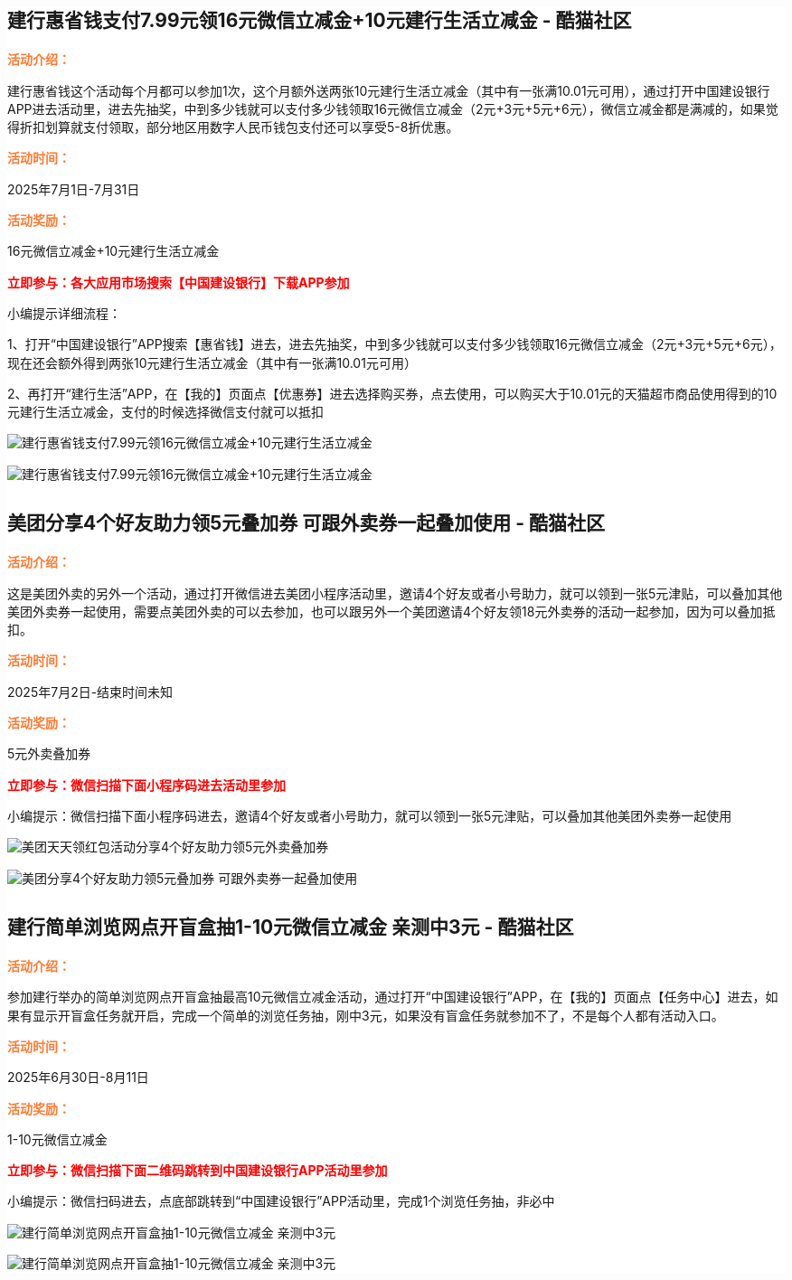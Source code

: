                     
                

## 建行惠省钱支付7.99元领16元微信立减金+10元建行生活立减金 - 酷猫社区
<p><span style="color: #ff7b33;"><strong>活动介绍：</strong></span></p> 
<p><span style="text-indent: 2em;">建行惠省钱这个活动每个月都可以参加1次，这个月额外送两张10元建行生活立减金（其中有一张满10.01元可用），通过打开中国建设银行APP进去活动里，进去先抽奖，中到多少钱就可以支付多少钱领取16元微信立减金（2元+3元+5元+6元），微信立减金都是满减的，如果觉得折扣划算就支付领取，部分地区用数字人民币钱包支付还可以享受5-8折优惠。</span></p> 
<p><strong><span style="color: #ff7b33;">活动时间：</span></strong></p> 
<p>2025年7月1日-7月31日</p> 
<p><strong><span style="color: #ff7b33;">活动奖励：</span></strong></p> 
<p>16元微信立减金+10元建行生活立减金</p> 
<p><strong><span style="color: #ff7b33;"><span style="color: #ff0000;">立即参与：各大应用市场搜索【中国建设银行】下载APP参加</span></span></strong></p> 
<p>小编提示详细流程：</p> 
<p>1、打开“中国建设银行”APP搜索【惠省钱】进去，<span style="text-indent: 2em;">进去先抽奖，中到多少钱就可以支付多少钱领取16元微信立减金（2元+3元+5元+6元），现在还会额外得到两张10元建行生活立减金（其中有一张满10.01元可用）</span></p> 
<p>2、再打开“建行生活”APP，在【我的】页面点【优惠券】进去选择购买券，点去使用，可以购买大于10.01元的天猫超市商品使用得到的10元建行生活立减金，支付的时候选择微信支付就可以抵扣</p> 
<p></p><div class="el-image"><img class="alignnone size-full wp-image-221550" src="https://image.smallfawn.work/?url=https://pic.dir28.com/wp-content/uploads/2025/07/20250702184858.jpg" alt="建行惠省钱支付7.99元领16元微信立减金+10元建行生活立减金" width="610" height="673" referrerpolicy="no-referrer"></div><p></p> 
<p></p><div class="el-image"><img class="alignnone size-full wp-image-221551" src="https://image.smallfawn.work/?url=https://pic.dir28.com/wp-content/uploads/2025/07/20250702184907.jpg" alt="建行惠省钱支付7.99元领16元微信立减金+10元建行生活立减金" width="610" height="673" referrerpolicy="no-referrer"></div><p></p>

## 美团分享4个好友助力领5元叠加券 可跟外卖券一起叠加使用 - 酷猫社区
<p><span style="color: #ff7b33;"><strong>活动介绍：</strong></span></p> 
<p><span style="text-indent: 2em;">这是美团外卖的另外一个活动，通过打开微信进去美团小程序活动里，邀请4个好友或者小号助力，就可以领到一张5元津贴，可以叠加其他美团外卖券一起使用，需要点美团外卖的可以去参加，也可以跟另外一个美团邀请4个好友领18元外卖券的活动一起参加，因为可以叠加抵扣。</span></p> 
<p><strong><span style="color: #ff7b33;">活动时间：</span></strong></p> 
<p>2025年7月2日-结束时间未知</p> 
<p><strong><span style="color: #ff7b33;">活动奖励：</span></strong></p> 
<p>5元外卖叠加券</p> 
<p><strong><span style="color: #ff7b33;"><span style="color: #ff0000;">立即参与：微信扫描下面小程序码进去活动里参加</span></span></strong></p> 
<p>小编提示：微信扫描下面小程序码进去，邀请4个好友或者小号助力，就可以领到一张5元津贴，可以叠加其他美团外卖券一起使用</p> 
<p></p><div class="el-image"><img class="alignnone size-full wp-image-221544" src="https://image.smallfawn.work/?url=https://pic.dir28.com/wp-content/uploads/2025/07/20250702173817.jpg" alt="美团天天领红包活动分享4个好友助力领5元外卖叠加券" width="300" height="300" referrerpolicy="no-referrer"></div><p></p> 
<p></p><div class="el-image"><img class="alignnone size-full wp-image-221545" src="https://image.smallfawn.work/?url=https://pic.dir28.com/wp-content/uploads/2025/07/20250702173826.jpg" alt="美团分享4个好友助力领5元叠加券 可跟外卖券一起叠加使用" width="610" height="673" referrerpolicy="no-referrer"></div><p></p>

## 建行简单浏览网点开盲盒抽1-10元微信立减金 亲测中3元 - 酷猫社区
<p><span style="color: #ff7b33;"><strong>活动介绍：</strong></span></p> 
<p><span style="text-indent: 2em;">参加建行举办的简单浏览网点开盲盒抽最高10元微信立减金活动，通过打开“中国建设银行”APP，在【我的】页面点【任务中心】进去，如果有显示开盲盒任务就开启，完成一个简单的浏览任务抽，刚中3元，如果没有盲盒任务就参加不了，不是每个人都有活动入口。</span></p> 
<p><strong><span style="color: #ff7b33;">活动时间：</span></strong></p> 
<p>2025年6月30日-8月11日</p> 
<p><strong><span style="color: #ff7b33;">活动奖励：</span></strong></p> 
<p>1-10元微信立减金</p> 
<p><strong><span style="color: #ff7b33;"><span style="color: #ff0000;">立即参与：微信扫描下面二维码跳转到中国建设银行APP活动里参加</span></span></strong></p> 
<p>小编提示：微信扫码进去，点底部跳转到“中国建设银行”APP活动里，完成1个浏览任务抽，非必中</p> 
<p></p><div class="el-image"><img class="alignnone size-full wp-image-221540" src="https://image.smallfawn.work/?url=https://pic.dir28.com/wp-content/uploads/2025/05/20250702171514.jpg" alt="建行简单浏览网点开盲盒抽1-10元微信立减金 亲测中3元" width="287" height="286" referrerpolicy="no-referrer"></div><p></p> 
<p></p><div class="el-image"><img class="alignnone size-full wp-image-221541" src="https://image.smallfawn.work/?url=https://pic.dir28.com/wp-content/uploads/2025/05/20250702172600.jpg" alt="建行简单浏览网点开盲盒抽1-10元微信立减金 亲测中3元" width="610" height="673" referrerpolicy="no-referrer"></div><p></p>
